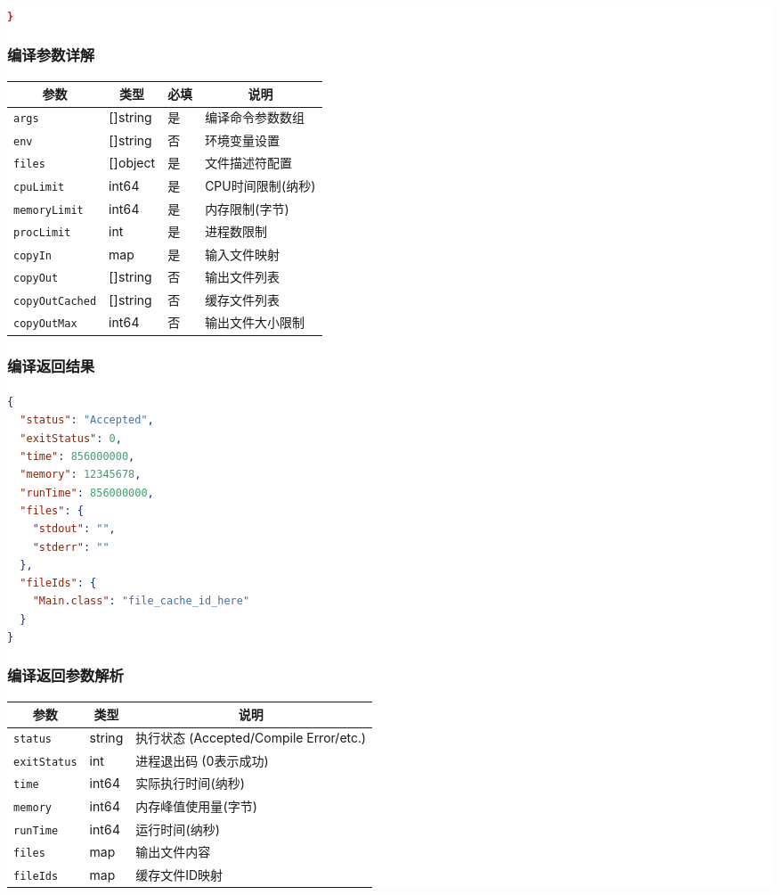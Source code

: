 ```json
}
```

### 编译参数详解

| 参数 | 类型 | 必填 | 说明 |
|------|------|------|------|
| `args` | []string | 是 | 编译命令参数数组 |
| `env` | []string | 否 | 环境变量设置 |
| `files` | []object | 是 | 文件描述符配置 |
| `cpuLimit` | int64 | 是 | CPU时间限制(纳秒) |
| `memoryLimit` | int64 | 是 | 内存限制(字节) |
| `procLimit` | int | 是 | 进程数限制 |
| `copyIn` | map | 是 | 输入文件映射 |
| `copyOut` | []string | 否 | 输出文件列表 |
| `copyOutCached` | []string | 否 | 缓存文件列表 |
| `copyOutMax` | int64 | 否 | 输出文件大小限制 |

### 编译返回结果

```json
{
  "status": "Accepted",
  "exitStatus": 0,
  "time": 856000000,
  "memory": 12345678,
  "runTime": 856000000,
  "files": {
    "stdout": "",
    "stderr": ""
  },
  "fileIds": {
    "Main.class": "file_cache_id_here"
  }
}
```

### 编译返回参数解析

| 参数 | 类型 | 说明 |
|------|------|------|
| `status` | string | 执行状态 (Accepted/Compile Error/etc.) |
| `exitStatus` | int | 进程退出码 (0表示成功) |
| `time` | int64 | 实际执行时间(纳秒) |
| `memory` | int64 | 内存峰值使用量(字节) |
| `runTime` | int64 | 运行时间(纳秒) |
| `files` | map | 输出文件内容 |
| `fileIds` | map | 缓存文件ID映射 |
